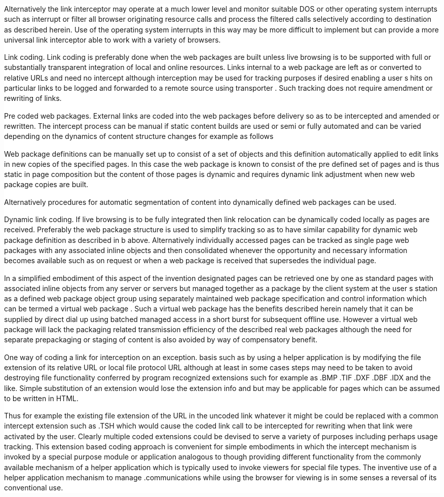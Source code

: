 Alternatively the link interceptor may operate at a much lower level and monitor suitable DOS or other operating system interrupts such as interrupt or filter all browser originating resource calls and process the filtered calls selectively according to destination as described herein. Use of the operating system interrupts in this way may be more difficult to implement but can provide a more universal link interceptor able to work with a variety of browsers.

Link coding. Link coding is preferably done when the web packages are built unless live browsing is to be supported with full or substantially transparent integration of local and online resources. Links internal to a web package are left as or converted to relative URLs and need no intercept although interception may be used for tracking purposes if desired enabling a user s hits on particular links to be logged and forwarded to a remote source using transporter . Such tracking does not require amendment or rewriting of links.

Pre coded web packages. External links are coded into the web packages before delivery so as to be intercepted and amended or rewritten. The intercept process can be manual if static content builds are used or semi or fully automated and can be varied depending on the dynamics of content structure changes for example as follows 

Web package definitions can be manually set up to consist of a set of objects and this definition automatically applied to edit links in new copies of the specified pages. In this case the web package is known to consist of the pre defined set of pages and is thus static in page composition but the content of those pages is dynamic and requires dynamic link adjustment when new web package copies are built.

Alternatively procedures for automatic segmentation of content into dynamically defined web packages can be used.

Dynamic link coding. If live browsing is to be fully integrated then link relocation can be dynamically coded locally as pages are received. Preferably the web package structure is used to simplify tracking so as to have similar capability for dynamic web package definition as described in b above. Alternatively individually accessed pages can be tracked as single page web packages with any associated inline objects and then consolidated whenever the opportunity and necessary information becomes available such as on request or when a web package is received that supersedes the individual page.

In a simplified embodiment of this aspect of the invention designated pages can be retrieved one by one as standard pages with associated inline objects from any server or servers but managed together as a package by the client system at the user s station as a defined web package object group using separately maintained web package specification and control information which can be termed a virtual web package . Such a virtual web package has the benefits described herein namely that it can be supplied by direct dial up using batched managed access in a short burst for subsequent offline use. However a virtual web package will lack the packaging related transmission efficiency of the described real web packages although the need for separate prepackaging or staging of content is also avoided by way of compensatory benefit.

One way of coding a link for interception on an exception. basis such as by using a helper application is by modifying the file extension of its relative URL or local file protocol URL although at least in some cases steps may need to be taken to avoid destroying file functionality conferred by program recognized extensions such for example as .BMP .TIF .DXF .DBF .IDX and the like. Simple substitution of an extension would lose the extension info and but may be applicable for pages which can be assumed to be written in HTML.

Thus for example the existing file extension of the URL in the uncoded link whatever it might be could be replaced with a common intercept extension such as .TSH which would cause the coded link call to be intercepted for rewriting when that link were activated by the user. Clearly multiple coded extensions could be devised to serve a variety of purposes including perhaps usage tracking. This extension based coding approach is convenient for simple embodiments in which the intercept mechanism is invoked by a special purpose module or application analogous to though providing different functionality from the commonly available mechanism of a helper application which is typically used to invoke viewers for special file types. The inventive use of a helper application mechanism to manage .communications while using the browser for viewing is in some senses a reversal of its conventional use.
